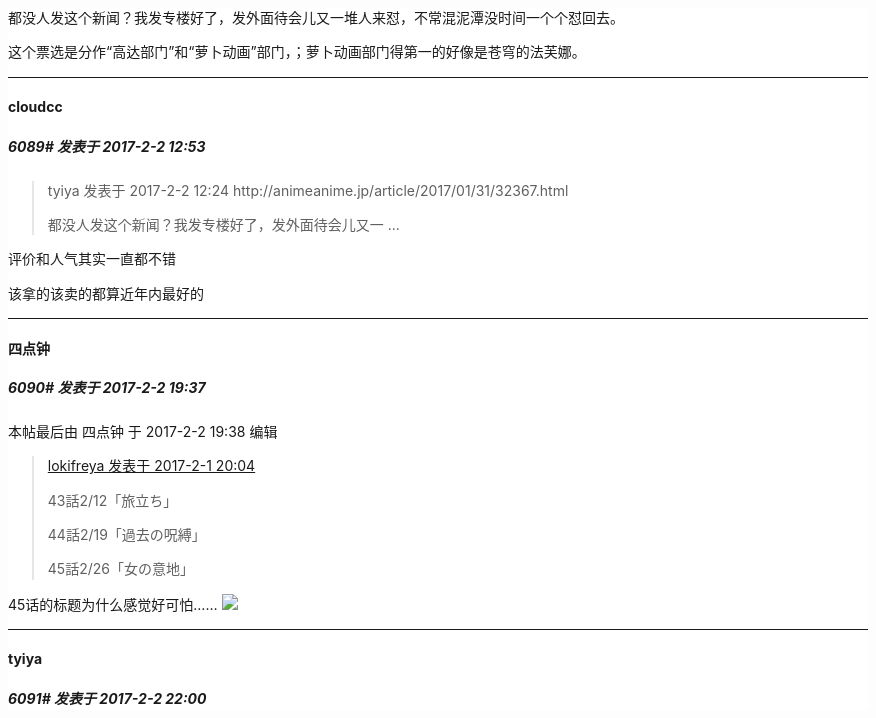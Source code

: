 
都没人发这个新闻？我发专楼好了，发外面待会儿又一堆人来怼，不常混泥潭没时间一个个怼回去。


这个票选是分作“高达部门”和“萝卜动画”部门，；萝卜动画部门得第一的好像是苍穹的法芙娜。







*****

####  cloudcc  
##### 6089#       发表于 2017-2-2 12:53



<blockquote>tyiya 发表于 2017-2-2 12:24
http://animeanime.jp/article/2017/01/31/32367.html


都没人发这个新闻？我发专楼好了，发外面待会儿又一 ...</blockquote>
评价和人气其实一直都不错


该拿的该卖的都算近年内最好的







*****

####  四点钟  
##### 6090#       发表于 2017-2-2 19:37



 本帖最后由 四点钟 于 2017-2-2 19:38 编辑 
<blockquote><a href="httphttps://bbs.saraba1st.com/2b/forum.php?mod=redirect&amp;goto=findpost&amp;pid=35078246&amp;ptid=1336845" target="_blank">lokifreya 发表于 2017-2-1 20:04</a>

43話2/12「旅立ち」 

44話2/19「過去の呪縛」 

45話2/26「女の意地」</blockquote>
45话的标题为什么感觉好可怕……
<img src="https://static.saraba1st.com/image/smiley/face/54.gif" referrerpolicy="no-referrer">







*****

####  tyiya  
##### 6091#       发表于 2017-2-2 22:00


